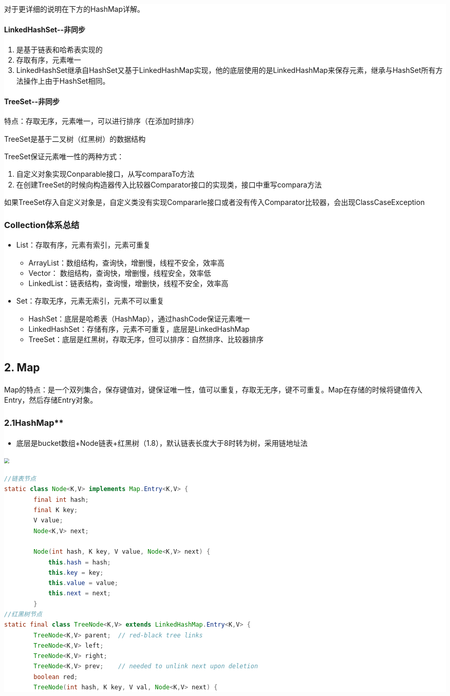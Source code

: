    

对于更详细的说明在下方的HashMap详解。

#### LinkedHashSet--非同步

1. 是基于链表和哈希表实现的
2. 存取有序，元素唯一
3. LinkedHashSet继承自HashSet又基于LinkedHashMap实现，他的底层使用的是LinkedHashMap来保存元素，继承与HashSet所有方法操作上由于HashSet相同。

#### TreeSet--非同步

特点：存取无序，元素唯一，可以进行排序（在添加时排序）

TreeSet是基于二叉树（红黑树）的数据结构

TreeSet保证元素唯一性的两种方式：

1. 自定义对象实现Conparable接口，从写comparaTo方法
2. 在创建TreeSet的时候向构造器传入比较器Comparator接口的实现类，接口中重写compara方法

如果TreeSet存入自定义对象是，自定义类没有实现Compararle接口或者没有传入Comparator比较器，会出现ClassCaseException

### Collection体系总结

- List：存取有序，元素有索引，元素可重复
  - ArrayList：数组结构，查询快，增删慢，线程不安全，效率高
  - Vector： 数组结构，查询快，增删慢，线程安全，效率低
  - LinkedList：链表结构，查询慢，增删快，线程不安全，效率高

- Set：存取无序，元素无索引，元素不可以重复
  - HashSet：底层是哈希表（HashMap），通过hashCode保证元素唯一
  - LinkedHashSet：存储有序，元素不可重复，底层是LinkedHashMap
  - TreeSet：底层是红黑树，存取无序，但可以排序：自然排序、比较器排序

## 2. Map

Map的特点：是一个双列集合，保存键值对，键保证唯一性，值可以重复，存取无无序，键不可重复。Map在存储的时候将键值传入Entry，然后存储Entry对象。

### 2.1HashMap**

- 底层是bucket数组+Node链表+红黑树（1.8），默认链表长度大于8时转为树，采用链地址法

<img src="C:\Users\15893\Pictures\Saved Pictures\5786888-12173e75fb90ffad.webp" style="zoom:60%;" />

```java
//链表节点
static class Node<K,V> implements Map.Entry<K,V> {
        final int hash;
        final K key;
        V value;
        Node<K,V> next;

        Node(int hash, K key, V value, Node<K,V> next) {
            this.hash = hash;
            this.key = key;
            this.value = value;
            this.next = next;
        }
//红黑树节点
static final class TreeNode<K,V> extends LinkedHashMap.Entry<K,V> {
        TreeNode<K,V> parent;  // red-black tree links
        TreeNode<K,V> left;
        TreeNode<K,V> right;
        TreeNode<K,V> prev;    // needed to unlink next upon deletion
        boolean red;
        TreeNode(int hash, K key, V val, Node<K,V> next) {
```